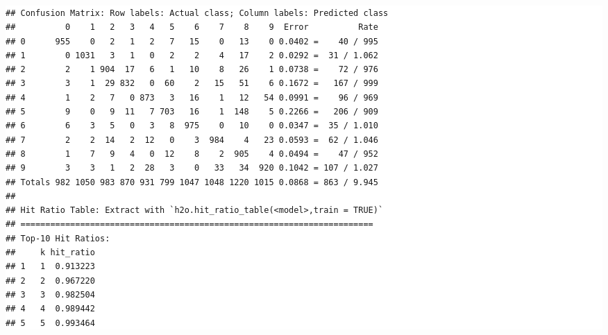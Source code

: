     ## Confusion Matrix: Row labels: Actual class; Column labels: Predicted class
    ##          0    1   2   3   4   5    6    7    8    9  Error          Rate
    ## 0      955    0   2   1   2   7   15    0   13    0 0.0402 =    40 / 995
    ## 1        0 1031   3   1   0   2    2    4   17    2 0.0292 =  31 / 1.062
    ## 2        2    1 904  17   6   1   10    8   26    1 0.0738 =    72 / 976
    ## 3        3    1  29 832   0  60    2   15   51    6 0.1672 =   167 / 999
    ## 4        1    2   7   0 873   3   16    1   12   54 0.0991 =    96 / 969
    ## 5        9    0   9  11   7 703   16    1  148    5 0.2266 =   206 / 909
    ## 6        6    3   5   0   3   8  975    0   10    0 0.0347 =  35 / 1.010
    ## 7        2    2  14   2  12   0    3  984    4   23 0.0593 =  62 / 1.046
    ## 8        1    7   9   4   0  12    8    2  905    4 0.0494 =    47 / 952
    ## 9        3    3   1   2  28   3    0   33   34  920 0.1042 = 107 / 1.027
    ## Totals 982 1050 983 870 931 799 1047 1048 1220 1015 0.0868 = 863 / 9.945
    ## 
    ## Hit Ratio Table: Extract with `h2o.hit_ratio_table(<model>,train = TRUE)`
    ## =======================================================================
    ## Top-10 Hit Ratios: 
    ##     k hit_ratio
    ## 1   1  0.913223
    ## 2   2  0.967220
    ## 3   3  0.982504
    ## 4   4  0.989442
    ## 5   5  0.993464